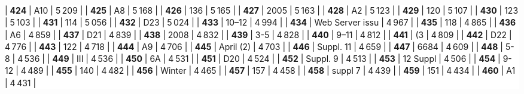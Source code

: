 | **424** | A10                   | 5 209                |
| **425** | A8                    | 5 168                |
| **426** | 136                   | 5 165                |
| **427** | 2005                  | 5 163                |
| **428** | A2                    | 5 123                |
| **429** | 120                   | 5 107                |
| **430** | 123                   | 5 103                |
| **431** | 114                   | 5 056                |
| **432** | D23                   | 5 024                |
| **433** | 10–12                 | 4 994                |
| **434** | Web Server issu       | 4 967                |
| **435** | 118                   | 4 865                |
| **436** | A6                    | 4 859                |
| **437** | D21                   | 4 839                |
| **438** | 2008                  | 4 832                |
| **439** | 3-5                   | 4 828                |
| **440** | 9–11                  | 4 812                |
| **441** | (3                    | 4 809                |
| **442** | D22                   | 4 776                |
| **443** | 122                   | 4 718                |
| **444** | A9                    | 4 706                |
| **445** | April (2)             | 4 703                |
| **446** | Suppl. 11             | 4 659                |
| **447** | 6684                  | 4 609                |
| **448** | 5-8                   | 4 536                |
| **449** | III                   | 4 536                |
| **450** | 6A                    | 4 531                |
| **451** | D20                   | 4 524                |
| **452** | Suppl. 9              | 4 513                |
| **453** | 12 Suppl              | 4 506                |
| **454** | 9-12                  | 4 489                |
| **455** | 140                   | 4 482                |
| **456** | Winter                | 4 465                |
| **457** | 157                   | 4 458                |
| **458** | suppl 7               | 4 439                |
| **459** | 151                   | 4 434                |
| **460** | A1                    | 4 431                |
